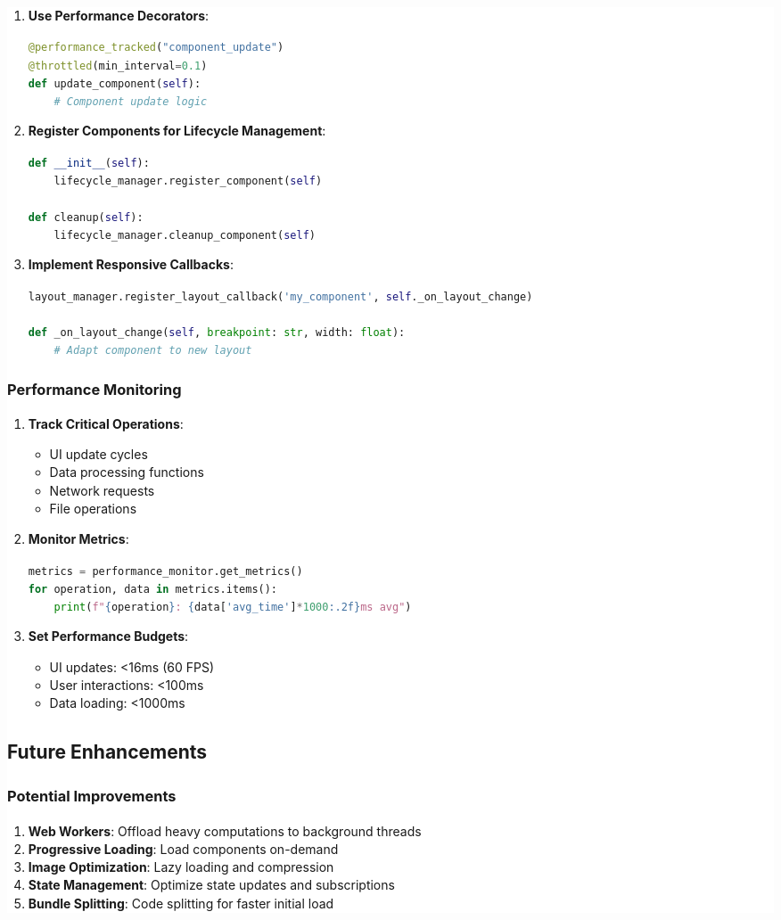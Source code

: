 1. **Use Performance Decorators**:
   ```python
   @performance_tracked("component_update")
   @throttled(min_interval=0.1)
   def update_component(self):
       # Component update logic
   ```

2. **Register Components for Lifecycle Management**:
   ```python
   def __init__(self):
       lifecycle_manager.register_component(self)
   
   def cleanup(self):
       lifecycle_manager.cleanup_component(self)
   ```

3. **Implement Responsive Callbacks**:
   ```python
   layout_manager.register_layout_callback('my_component', self._on_layout_change)
   
   def _on_layout_change(self, breakpoint: str, width: float):
       # Adapt component to new layout
   ```

### Performance Monitoring

1. **Track Critical Operations**:
   - UI update cycles
   - Data processing functions
   - Network requests
   - File operations

2. **Monitor Metrics**:
   ```python
   metrics = performance_monitor.get_metrics()
   for operation, data in metrics.items():
       print(f"{operation}: {data['avg_time']*1000:.2f}ms avg")
   ```

3. **Set Performance Budgets**:
   - UI updates: <16ms (60 FPS)
   - User interactions: <100ms
   - Data loading: <1000ms

## Future Enhancements

### Potential Improvements
1. **Web Workers**: Offload heavy computations to background threads
2. **Progressive Loading**: Load components on-demand
3. **Image Optimization**: Lazy loading and compression
4. **State Management**: Optimize state updates and subscriptions
5. **Bundle Splitting**: Code splitting for faster initial load
